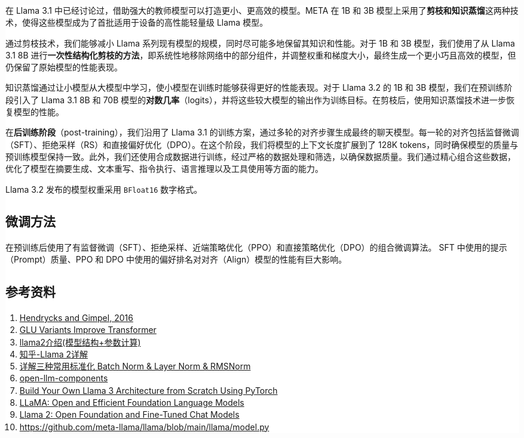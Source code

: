 在 Llama 3.1 中已经讨论过，借助强大的教师模型可以打造更小、更高效的模型。META 在 1B 和 3B 模型上采用了**剪枝和知识蒸馏**这两种技术，使得这些模型成为了首批适用于设备的高性能轻量级 Llama 模型。

通过剪枝技术，我们能够减小 Llama 系列现有模型的规模，同时尽可能多地保留其知识和性能。对于 1B 和 3B 模型，我们使用了从 Llama 3.1 8B 进行**一次性结构化剪枝的方法**，即系统性地移除网络中的部分组件，并调整权重和梯度大小，最终生成一个更小巧且高效的模型，但仍保留了原始模型的性能表现。

知识蒸馏通过让小模型从大模型中学习，使小模型在训练时能够获得更好的性能表现。对于 Llama 3.2 的 1B 和 3B 模型，我们在预训练阶段引入了 Llama 3.1 8B 和 70B 模型的**对数几率**（logits），并将这些较大模型的输出作为训练目标。在剪枝后，使用知识蒸馏技术进一步恢复模型的性能。

在**后训练阶段**（post-training），我们沿用了 Llama 3.1 的训练方案，通过多轮的对齐步骤生成最终的聊天模型。每一轮的对齐包括监督微调（SFT）、拒绝采样（RS）和直接偏好优化（DPO）。在这个阶段，我们将模型的上下文长度扩展到了 128K tokens，同时确保模型的质量与预训练模型保持一致。此外，我们还使用合成数据进行训练，经过严格的数据处理和筛选，以确保数据质量。我们通过精心组合这些数据，优化了模型在摘要生成、文本重写、指令执行、语言推理以及工具使用等方面的能力。

Llama 3.2 发布的模型权重采用 `BFloat16` 数字格式。

## 微调方法

在预训练后使用了有监督微调（SFT）、拒绝采样、近端策略优化（PPO）和直接策略优化（DPO）的组合微调算法。 SFT 中使用的提示（Prompt）质量、PPO 和 DPO 中使用的偏好排名对对齐（Align）模型的性能有巨大影响。

## 参考资料

1. [Hendrycks and Gimpel, 2016](https://arxiv.org/pdf/1606.08415.pdf)
2. [GLU Variants Improve Transformer](https://arxiv.org/pdf/2002.05202.pdf)
3. [llama2介绍(模型结构+参数计算)](https://zhuanlan.zhihu.com/p/647862867)
4. [知乎-Llama 2详解](https://zhuanlan.zhihu.com/p/649756898)
5. [详解三种常用标准化 Batch Norm &amp; Layer Norm &amp; RMSNorm](https://blog.csdn.net/wxc971231/article/details/139925707)
6. [open-llm-components](https://github.com/jeff52415/open-llm-components/tree/main)
7. [Build Your Own Llama 3 Architecture from Scratch Using PyTorch](https://pub.towardsai.net/build-your-own-llama-3-architecture-from-scratch-using-pytorch-2ce1ecaa901c)
8. [LLaMA: Open and Efficient Foundation Language Models](https://arxiv.org/pdf/2302.13971)
9. [Llama 2: Open Foundation and Fine-Tuned Chat Models](https://arxiv.org/pdf/2307.09288)
10. https://github.com/meta-llama/llama/blob/main/llama/model.py
